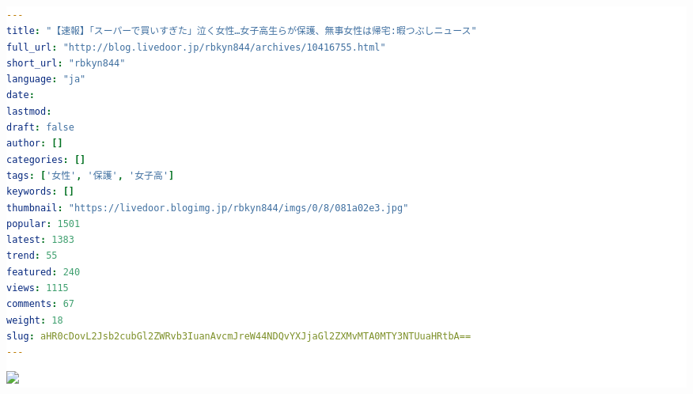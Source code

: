 ```yaml
---
title: "【速報】「スーパーで買いすぎた」泣く女性…女子高生らが保護、無事女性は帰宅:暇つぶしニュース"
full_url: "http://blog.livedoor.jp/rbkyn844/archives/10416755.html"
short_url: "rbkyn844"
language: "ja"
date: 
lastmod: 
draft: false
author: []
categories: []
tags: ['女性', '保護', '女子高']
keywords: []
thumbnail: "https://livedoor.blogimg.jp/rbkyn844/imgs/0/8/081a02e3.jpg"
popular: 1501
latest: 1383
trend: 55
featured: 240
views: 1115
comments: 67
weight: 18
slug: aHR0cDovL2Jsb2cubGl2ZWRvb3IuanAvcmJreW44NDQvYXJjaGl2ZXMvMTA0MTY3NTUuaHRtbA==
---
```


![](https://livedoor.blogimg.jp/rbkyn844/imgs/0/8/081a02e3.jpg)
